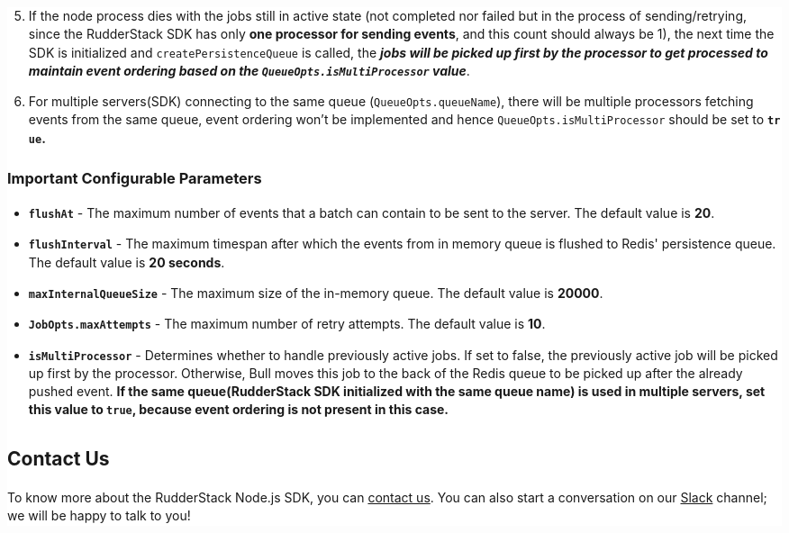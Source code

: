 5. If the node process dies with the jobs still in active state (not completed nor failed but in the process of sending/retrying, since the RudderStack SDK has only **one processor for sending events**, and this count should always be 1), the next time the SDK is initialized and `createPersistenceQueue` is called, the ***jobs will be picked up first by the processor to get processed to maintain event ordering based on the `QueueOpts.isMultiProcessor` value***.

6. For multiple servers(SDK) connecting to the same queue (`QueueOpts.queueName`), there will be multiple processors fetching events from the same queue, event ordering won’t be implemented and hence `QueueOpts.isMultiProcessor` should be set to **`true`.**


### **Important Configurable Parameters**

- **`flushAt`** - The maximum number of events that a batch can contain to be sent to the server. The default value is **20**.

- **`flushInterval`** - The maximum timespan after which the events from in memory queue is flushed to Redis' persistence queue. The default value is **20 seconds**.

- **`maxInternalQueueSize`** - The maximum size of the in-memory queue. The default value is **20000**.

- **`JobOpts.maxAttempts`** - The maximum number of retry attempts. The default value is **10**.

- **`isMultiProcessor`** - Determines whether to handle previously active jobs. If set to false, the previously active job will be picked up first by the processor. Otherwise, Bull moves this job to the back of the Redis queue to be picked up after the already pushed event. **If the same queue(RudderStack SDK initialized with the same queue name) is used in multiple servers, set this value to `true`, because event ordering is not present in this case.**


## Contact Us

To know more about the RudderStack Node.js SDK, you can [contact us](mailto:%20docs@rudderstack.com). You can also start a conversation on our [Slack](https://resources.rudderstack.com/join-rudderstack-slack) channel; we will be happy to talk to you!


